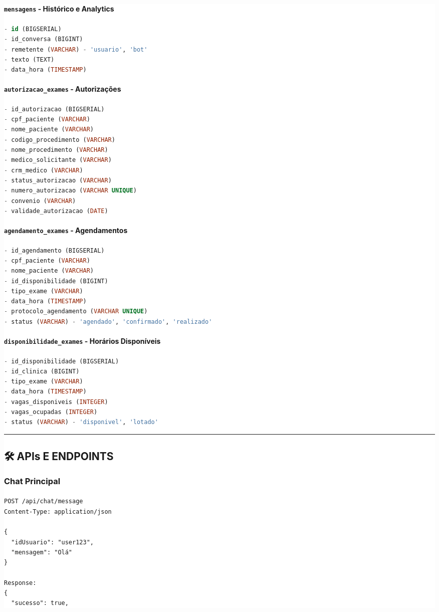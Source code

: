 #### **`mensagens`** - Histórico e Analytics
```sql
- id (BIGSERIAL)
- id_conversa (BIGINT)
- remetente (VARCHAR) - 'usuario', 'bot'
- texto (TEXT)
- data_hora (TIMESTAMP)
```

#### **`autorizacao_exames`** - Autorizações
```sql
- id_autorizacao (BIGSERIAL)
- cpf_paciente (VARCHAR)
- nome_paciente (VARCHAR)
- codigo_procedimento (VARCHAR)
- nome_procedimento (VARCHAR)
- medico_solicitante (VARCHAR)
- crm_medico (VARCHAR)
- status_autorizacao (VARCHAR)
- numero_autorizacao (VARCHAR UNIQUE)
- convenio (VARCHAR)
- validade_autorizacao (DATE)
```

#### **`agendamento_exames`** - Agendamentos
```sql
- id_agendamento (BIGSERIAL)
- cpf_paciente (VARCHAR)
- nome_paciente (VARCHAR)
- id_disponibilidade (BIGINT)
- tipo_exame (VARCHAR)
- data_hora (TIMESTAMP)
- protocolo_agendamento (VARCHAR UNIQUE)
- status (VARCHAR) - 'agendado', 'confirmado', 'realizado'
```

#### **`disponibilidade_exames`** - Horários Disponíveis
```sql
- id_disponibilidade (BIGSERIAL)
- id_clinica (BIGINT)
- tipo_exame (VARCHAR)
- data_hora (TIMESTAMP)
- vagas_disponiveis (INTEGER)
- vagas_ocupadas (INTEGER)
- status (VARCHAR) - 'disponivel', 'lotado'
```

---

## 🛠️ **APIs E ENDPOINTS**

### **Chat Principal**
```http
POST /api/chat/message
Content-Type: application/json

{
  "idUsuario": "user123",
  "mensagem": "Olá"
}

Response:
{
  "sucesso": true,
```